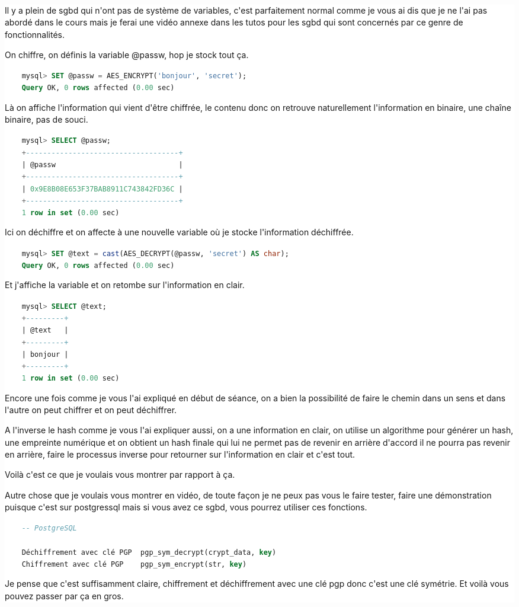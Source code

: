Il y a plein de sgbd qui n'ont pas de système de variables, c'est parfaitement normal comme je vous ai dis que je ne l'ai pas abordé dans le cours mais je ferai une vidéo annexe dans les tutos pour les sgbd qui sont concernés par ce genre de fonctionnalités.

On chiffre, on définis la variable @passw, hop je stock tout ça.
```sql
	mysql> SET @passw = AES_ENCRYPT('bonjour', 'secret');
	Query OK, 0 rows affected (0.00 sec)
```
Là on affiche l'information qui vient d'être chiffrée, le contenu donc on retrouve naturellement l'information en binaire, une chaîne binaire, pas de souci.
```sql
	mysql> SELECT @passw;
	+------------------------------------+
	| @passw                             |
	+------------------------------------+
	| 0x9E8B08E653F37BAB8911C743842FD36C |
	+------------------------------------+
	1 row in set (0.00 sec)
```
Ici on déchiffre et on affecte à une nouvelle variable où je stocke l'information déchiffrée.
```sql
	mysql> SET @text = cast(AES_DECRYPT(@passw, 'secret') AS char);
	Query OK, 0 rows affected (0.00 sec)
```
Et j'affiche la variable et on retombe sur l'information en clair.
```sql
	mysql> SELECT @text;
	+---------+
	| @text   |
	+---------+
	| bonjour |
	+---------+
	1 row in set (0.00 sec)
```
Encore une fois comme je vous l'ai expliqué en début de séance, on a bien la possibilité de faire le chemin dans un sens et dans l'autre on peut chiffrer et on peut déchiffrer.

A l'inverse le hash comme je vous l'ai expliquer aussi, on a une information en clair, on utilise un algorithme pour générer un hash, une empreinte numérique et on obtient un hash finale qui lui ne permet pas de revenir en arrière d'accord il ne pourra pas revenir en arrière, faire le processus inverse pour retourner sur l'information en clair et c'est tout.

Voilà c'est ce que je voulais vous montrer par rapport à ça.

Autre chose que je voulais vous montrer en vidéo, de toute façon je ne peux pas vous le faire tester, faire une démonstration puisque c'est sur postgressql mais si vous avez ce sgbd, vous pourrez utiliser ces fonctions.
```sql
	-- PostgreSQL

	Déchiffrement avec clé PGP	pgp_sym_decrypt(crypt_data, key)
	Chiffrement avec clé PGP	pgp_sym_encrypt(str, key)
```
Je pense que c'est suffisamment claire, chiffrement et déchiffrement avec une clé pgp donc c'est une clé symétrie. Et voilà vous pouvez passer par ça en gros.

